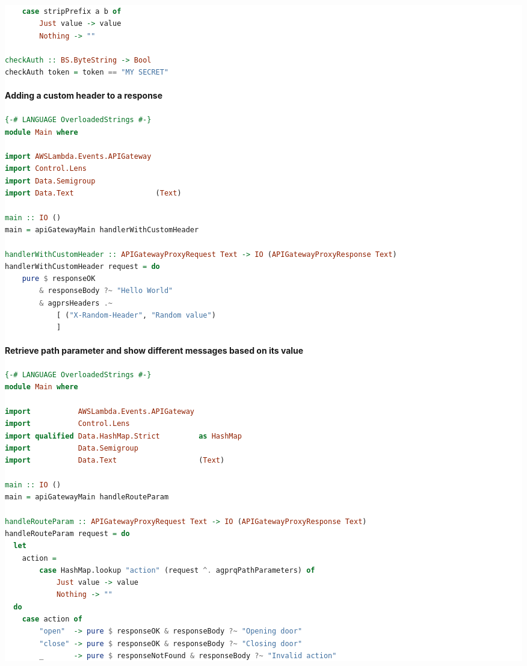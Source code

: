 ```haskell
    case stripPrefix a b of
        Just value -> value
        Nothing -> ""

checkAuth :: BS.ByteString -> Bool
checkAuth token = token == "MY SECRET"
```


#### Adding a custom header to a response

```haskell
{-# LANGUAGE OverloadedStrings #-}
module Main where

import AWSLambda.Events.APIGateway
import Control.Lens
import Data.Semigroup
import Data.Text                   (Text)

main :: IO ()
main = apiGatewayMain handlerWithCustomHeader

handlerWithCustomHeader :: APIGatewayProxyRequest Text -> IO (APIGatewayProxyResponse Text)
handlerWithCustomHeader request = do
    pure $ responseOK
        & responseBody ?~ "Hello World"
        & agprsHeaders .~
            [ ("X-Random-Header", "Random value")
            ]
```

#### Retrieve path parameter and show different messages based on its value

```haskell
{-# LANGUAGE OverloadedStrings #-}
module Main where

import           AWSLambda.Events.APIGateway
import           Control.Lens
import qualified Data.HashMap.Strict         as HashMap
import           Data.Semigroup
import           Data.Text                   (Text)

main :: IO ()
main = apiGatewayMain handleRouteParam

handleRouteParam :: APIGatewayProxyRequest Text -> IO (APIGatewayProxyResponse Text)
handleRouteParam request = do
  let
    action =
        case HashMap.lookup "action" (request ^. agprqPathParameters) of
            Just value -> value
            Nothing -> ""
  do
    case action of
        "open"  -> pure $ responseOK & responseBody ?~ "Opening door"
        "close" -> pure $ responseOK & responseBody ?~ "Closing door"
        _       -> pure $ responseNotFound & responseBody ?~ "Invalid action"
```
